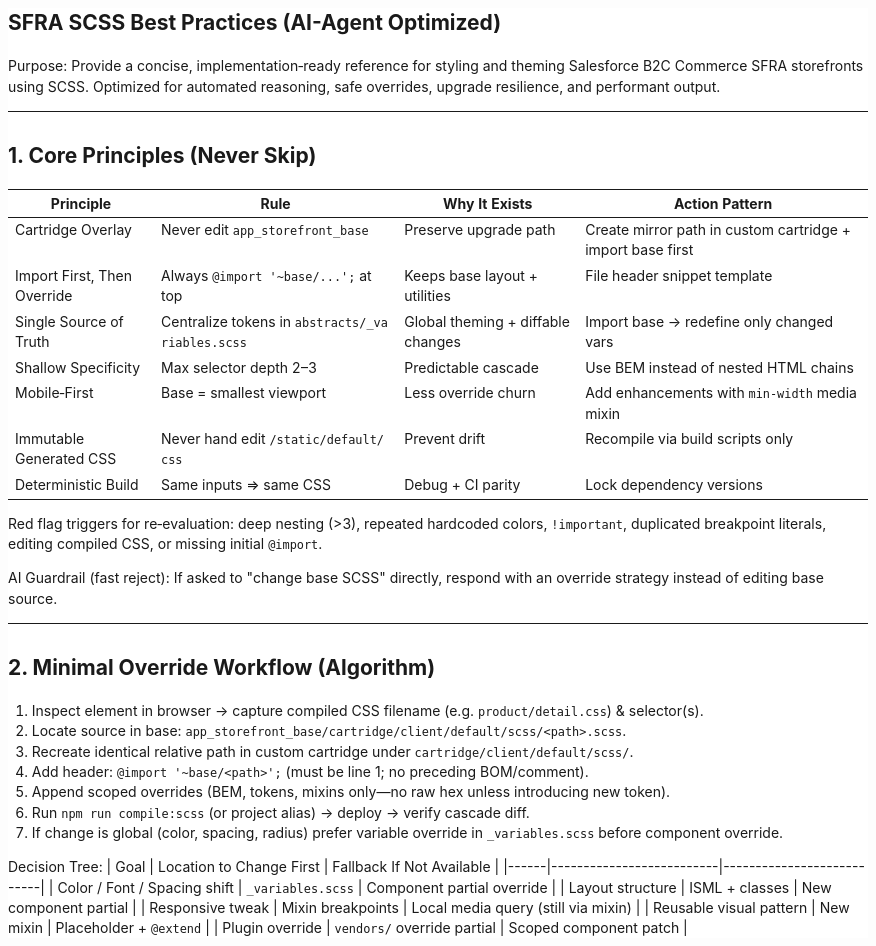 ## SFRA SCSS Best Practices (AI-Agent Optimized)

Purpose: Provide a concise, implementation‑ready reference for styling and theming Salesforce B2C Commerce SFRA storefronts using SCSS. Optimized for automated reasoning, safe overrides, upgrade resilience, and performant output.

---
## 1. Core Principles (Never Skip)
| Principle | Rule | Why It Exists | Action Pattern |
|-----------|------|---------------|----------------|
| Cartridge Overlay | Never edit `app_storefront_base` | Preserve upgrade path | Create mirror path in custom cartridge + import base first |
| Import First, Then Override | Always `@import '~base/...';` at top | Keeps base layout + utilities | File header snippet template |
| Single Source of Truth | Centralize tokens in `abstracts/_variables.scss` | Global theming + diffable changes | Import base → redefine only changed vars |
| Shallow Specificity | Max selector depth 2–3 | Predictable cascade | Use BEM instead of nested HTML chains |
| Mobile‑First | Base = smallest viewport | Less override churn | Add enhancements with `min-width` media mixin |
| Immutable Generated CSS | Never hand edit `/static/default/css` | Prevent drift | Recompile via build scripts only |
| Deterministic Build | Same inputs ⇒ same CSS | Debug + CI parity | Lock dependency versions |

Red flag triggers for re‑evaluation: deep nesting (>3), repeated hardcoded colors, `!important`, duplicated breakpoint literals, editing compiled CSS, or missing initial `@import`.

AI Guardrail (fast reject): If asked to "change base SCSS" directly, respond with an override strategy instead of editing base source.

---
## 2. Minimal Override Workflow (Algorithm)
1. Inspect element in browser → capture compiled CSS filename (e.g. `product/detail.css`) & selector(s).
2. Locate source in base: `app_storefront_base/cartridge/client/default/scss/<path>.scss`.
3. Recreate identical relative path in custom cartridge under `cartridge/client/default/scss/`.
4. Add header: `@import '~base/<path>';` (must be line 1; no preceding BOM/comment).
5. Append scoped overrides (BEM, tokens, mixins only—no raw hex unless introducing new token).
6. Run `npm run compile:scss` (or project alias) → deploy → verify cascade diff.
7. If change is global (color, spacing, radius) prefer variable override in `_variables.scss` before component override.

Decision Tree:
| Goal | Location to Change First | Fallback If Not Available |
|------|--------------------------|---------------------------|
| Color / Font / Spacing shift | `_variables.scss` | Component partial override |
| Layout structure | ISML + classes | New component partial |
| Responsive tweak | Mixin breakpoints | Local media query (still via mixin) |
| Reusable visual pattern | New mixin | Placeholder + `@extend` |
| Plugin override | `vendors/` override partial | Scoped component patch |
